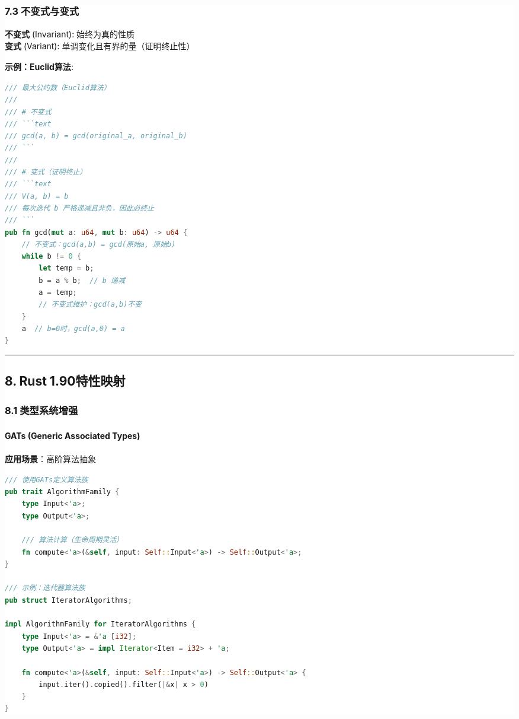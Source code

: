 ### 7.3 不变式与变式

**不变式** (Invariant): 始终为真的性质  
**变式** (Variant): 单调变化且有界的量（证明终止性）

**示例：Euclid算法**:

```rust
/// 最大公约数（Euclid算法）
/// 
/// # 不变式
/// ```text
/// gcd(a, b) = gcd(original_a, original_b)
/// ```
/// 
/// # 变式（证明终止）
/// ```text
/// V(a, b) = b
/// 每次迭代 b 严格递减且非负，因此必终止
/// ```
pub fn gcd(mut a: u64, mut b: u64) -> u64 {
    // 不变式：gcd(a,b) = gcd(原始a, 原始b)
    while b != 0 {
        let temp = b;
        b = a % b;  // b 递减
        a = temp;
        // 不变式维护：gcd(a,b)不变
    }
    a  // b=0时，gcd(a,0) = a
}
```

---

## 8. Rust 1.90特性映射

### 8.1 类型系统增强

#### GATs (Generic Associated Types)

**应用场景**：高阶算法抽象

```rust
/// 使用GATs定义算法族
pub trait AlgorithmFamily {
    type Input<'a>;
    type Output<'a>;
    
    /// 算法计算（生命周期灵活）
    fn compute<'a>(&self, input: Self::Input<'a>) -> Self::Output<'a>;
}

/// 示例：迭代器算法族
pub struct IteratorAlgorithms;

impl AlgorithmFamily for IteratorAlgorithms {
    type Input<'a> = &'a [i32];
    type Output<'a> = impl Iterator<Item = i32> + 'a;
    
    fn compute<'a>(&self, input: Self::Input<'a>) -> Self::Output<'a> {
        input.iter().copied().filter(|&x| x > 0)
    }
}
```
